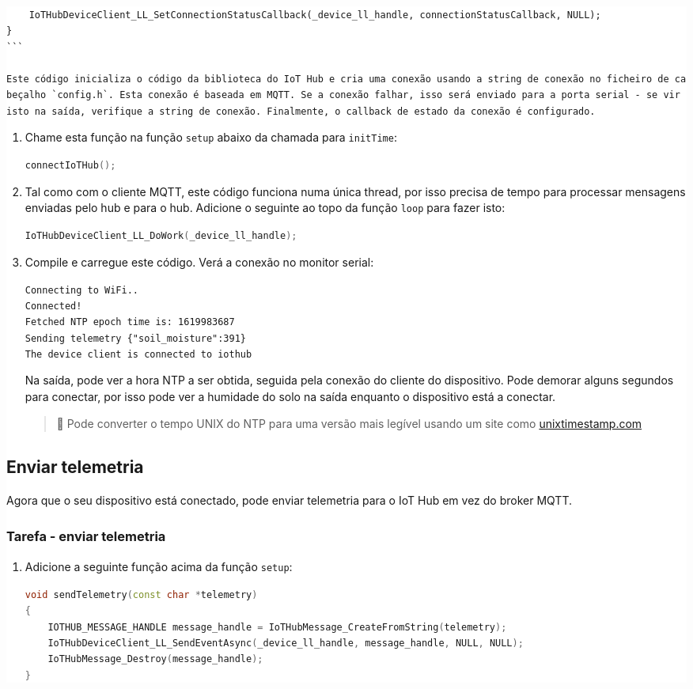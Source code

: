         IoTHubDeviceClient_LL_SetConnectionStatusCallback(_device_ll_handle, connectionStatusCallback, NULL);
    }
    ```

    Este código inicializa o código da biblioteca do IoT Hub e cria uma conexão usando a string de conexão no ficheiro de cabeçalho `config.h`. Esta conexão é baseada em MQTT. Se a conexão falhar, isso será enviado para a porta serial - se vir isto na saída, verifique a string de conexão. Finalmente, o callback de estado da conexão é configurado.

1. Chame esta função na função `setup` abaixo da chamada para `initTime`:

    ```cpp
    connectIoTHub();
    ```

1. Tal como com o cliente MQTT, este código funciona numa única thread, por isso precisa de tempo para processar mensagens enviadas pelo hub e para o hub. Adicione o seguinte ao topo da função `loop` para fazer isto:

    ```cpp
    IoTHubDeviceClient_LL_DoWork(_device_ll_handle);
    ```

1. Compile e carregue este código. Verá a conexão no monitor serial:

    ```output
    Connecting to WiFi..
    Connected!
    Fetched NTP epoch time is: 1619983687
    Sending telemetry {"soil_moisture":391}
    The device client is connected to iothub
    ```

    Na saída, pode ver a hora NTP a ser obtida, seguida pela conexão do cliente do dispositivo. Pode demorar alguns segundos para conectar, por isso pode ver a humidade do solo na saída enquanto o dispositivo está a conectar.

    > 💁 Pode converter o tempo UNIX do NTP para uma versão mais legível usando um site como [unixtimestamp.com](https://www.unixtimestamp.com)

## Enviar telemetria

Agora que o seu dispositivo está conectado, pode enviar telemetria para o IoT Hub em vez do broker MQTT.

### Tarefa - enviar telemetria

1. Adicione a seguinte função acima da função `setup`:

    ```cpp
    void sendTelemetry(const char *telemetry)
    {
        IOTHUB_MESSAGE_HANDLE message_handle = IoTHubMessage_CreateFromString(telemetry);
        IoTHubDeviceClient_LL_SendEventAsync(_device_ll_handle, message_handle, NULL, NULL);
        IoTHubMessage_Destroy(message_handle);
    }
    ```
